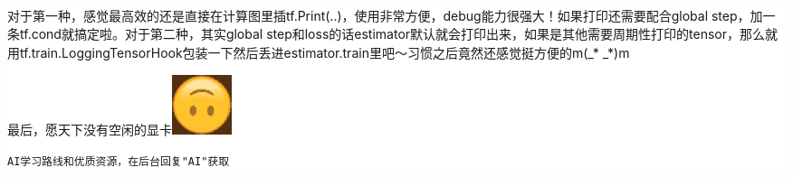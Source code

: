 对于第一种，感觉最高效的还是直接在计算图里插tf.Print(..)，使用非常方便，debug能力很强大！如果打印还需要配合global step，加一条tf.cond就搞定啦。对于第二种，其实global step和loss的话estimator默认就会打印出来，如果是其他需要周期性打印的tensor，那么就用tf.train.LoggingTensorHook包装一下然后丢进estimator.train里吧～习惯之后竟然还感觉挺方便的m(_* _*)m

最后，愿天下没有空闲的显卡![](../img/ff66c000b746120cebc6238ee0b7f116.png)

```
AI学习路线和优质资源，在后台回复"AI"获取 
```